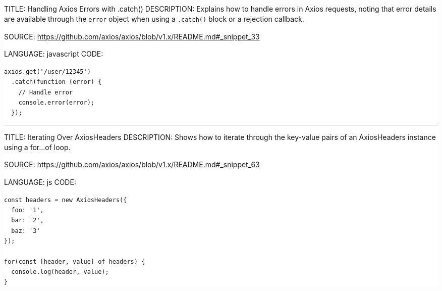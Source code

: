 TITLE: Handling Axios Errors with .catch()
DESCRIPTION: Explains how to handle errors in Axios requests, noting that error details are available through the `error` object when using a `.catch()` block or a rejection callback.

SOURCE: https://github.com/axios/axios/blob/v1.x/README.md#_snippet_33

LANGUAGE: javascript
CODE:
```
axios.get('/user/12345')
  .catch(function (error) {
    // Handle error
    console.error(error);
  });
```

--------------------------------

TITLE: Iterating Over AxiosHeaders
DESCRIPTION: Shows how to iterate through the key-value pairs of an AxiosHeaders instance using a for...of loop.

SOURCE: https://github.com/axios/axios/blob/v1.x/README.md#_snippet_63

LANGUAGE: js
CODE:
```
const headers = new AxiosHeaders({
  foo: '1',
  bar: '2',
  baz: '3'
});

for(const [header, value] of headers) {
  console.log(header, value);
}
```